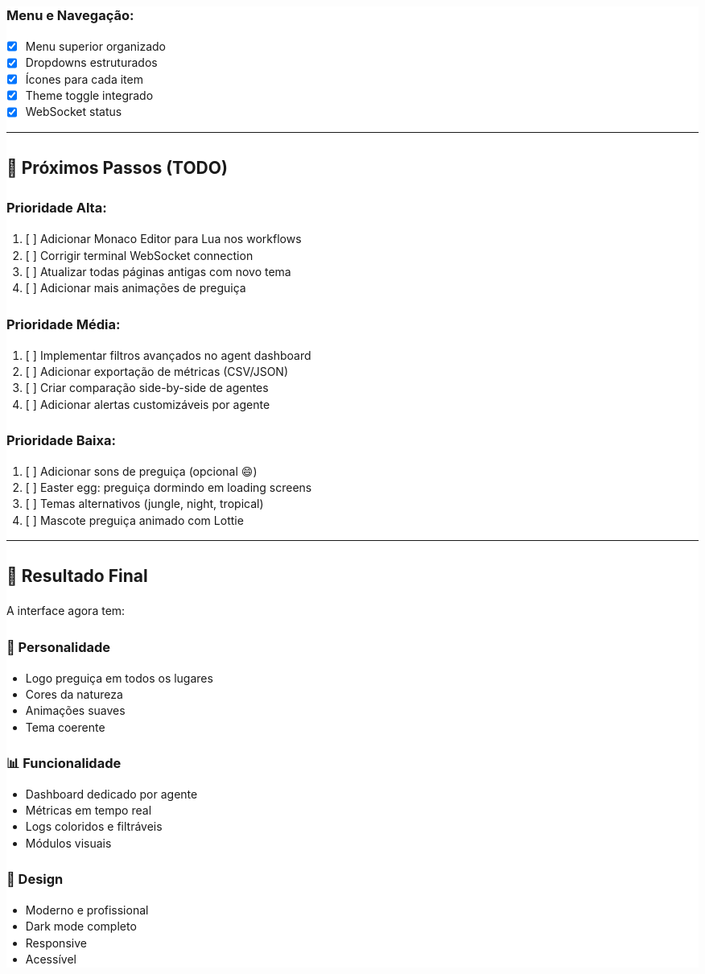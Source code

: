 ### Menu e Navegação:
- [x] Menu superior organizado
- [x] Dropdowns estruturados
- [x] Ícones para cada item
- [x] Theme toggle integrado
- [x] WebSocket status

---

## 🐛 Próximos Passos (TODO)

### Prioridade Alta:
1. [ ] Adicionar Monaco Editor para Lua nos workflows
2. [ ] Corrigir terminal WebSocket connection
3. [ ] Atualizar todas páginas antigas com novo tema
4. [ ] Adicionar mais animações de preguiça

### Prioridade Média:
1. [ ] Implementar filtros avançados no agent dashboard
2. [ ] Adicionar exportação de métricas (CSV/JSON)
3. [ ] Criar comparação side-by-side de agentes
4. [ ] Adicionar alertas customizáveis por agente

### Prioridade Baixa:
1. [ ] Adicionar sons de preguiça (opcional 😄)
2. [ ] Easter egg: preguiça dormindo em loading screens
3. [ ] Temas alternativos (jungle, night, tropical)
4. [ ] Mascote preguiça animado com Lottie

---

## 🎉 Resultado Final

A interface agora tem:

### 🦥 Personalidade
- Logo preguiça em todos os lugares
- Cores da natureza
- Animações suaves
- Tema coerente

### 📊 Funcionalidade
- Dashboard dedicado por agente
- Métricas em tempo real
- Logs coloridos e filtráveis
- Módulos visuais

### 🎨 Design
- Moderno e profissional
- Dark mode completo
- Responsive
- Acessível
